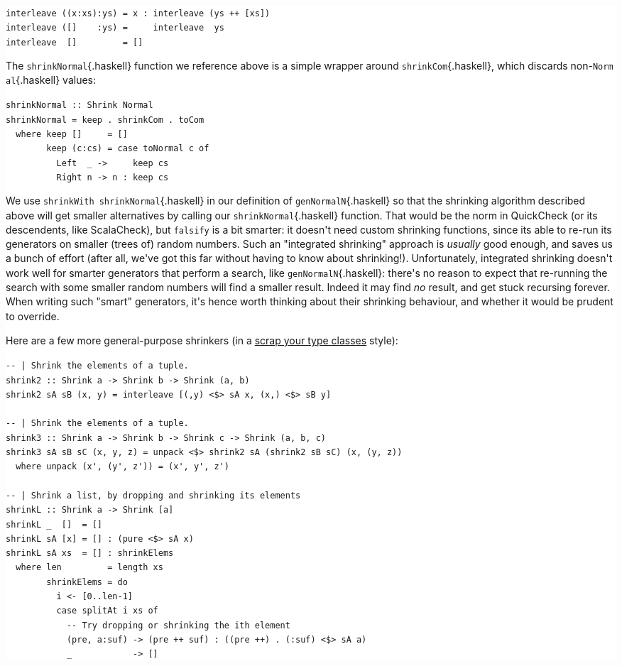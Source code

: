 ```{.haskell pipe="./show"}
interleave ((x:xs):ys) = x : interleave (ys ++ [xs])
interleave ([]    :ys) =     interleave  ys
interleave  []         = []
```

The `shrinkNormal`{.haskell} function we reference above is a simple wrapper
around `shrinkCom`{.haskell}, which discards non-`Normal`{.haskell} values:

```{.haskell pipe="./show"}
shrinkNormal :: Shrink Normal
shrinkNormal = keep . shrinkCom . toCom
  where keep []     = []
        keep (c:cs) = case toNormal c of
          Left  _ ->     keep cs
          Right n -> n : keep cs
```

We use `shrinkWith shrinkNormal`{.haskell} in our definition of
`genNormalN`{.haskell} so that the shrinking algorithm described above will get
smaller alternatives by calling our `shrinkNormal`{.haskell} function. That
would be the norm in QuickCheck (or its descendents, like ScalaCheck), but
`falsify` is a bit smarter: it doesn't need custom shrinking functions, since
its able to re-run its generators on smaller (trees of) random numbers. Such an
"integrated shrinking" approach is *usually* good enough, and saves us a bunch
of effort (after all, we've got this far without having to know about
shrinking!). Unfortunately, integrated shrinking doesn't work well for smarter
generators that perform a search, like `genNormalN`{.haskell}: there's no reason
to expect that re-running the search with some smaller random numbers will find
a smaller result. Indeed it may find *no* result, and get stuck recursing
forever. When writing such "smart" generators, it's hence worth thinking about
their shrinking behaviour, and whether it would be prudent to override.

Here are a few more general-purpose shrinkers (in a [scrap your type
classes](https://www.haskellforall.com/2012/05/scrap-your-type-classes.html)
style):

```{.haskell pipe="./show"}
-- | Shrink the elements of a tuple.
shrink2 :: Shrink a -> Shrink b -> Shrink (a, b)
shrink2 sA sB (x, y) = interleave [(,y) <$> sA x, (x,) <$> sB y]

-- | Shrink the elements of a tuple.
shrink3 :: Shrink a -> Shrink b -> Shrink c -> Shrink (a, b, c)
shrink3 sA sB sC (x, y, z) = unpack <$> shrink2 sA (shrink2 sB sC) (x, (y, z))
  where unpack (x', (y', z')) = (x', y', z')

-- | Shrink a list, by dropping and shrinking its elements
shrinkL :: Shrink a -> Shrink [a]
shrinkL _  []  = []
shrinkL sA [x] = [] : (pure <$> sA x)
shrinkL sA xs  = [] : shrinkElems
  where len         = length xs
        shrinkElems = do
          i <- [0..len-1]
          case splitAt i xs of
            -- Try dropping or shrinking the ith element
            (pre, a:suf) -> (pre ++ suf) : ((pre ++) . (:suf) <$> sA a)
            _            -> []
```
